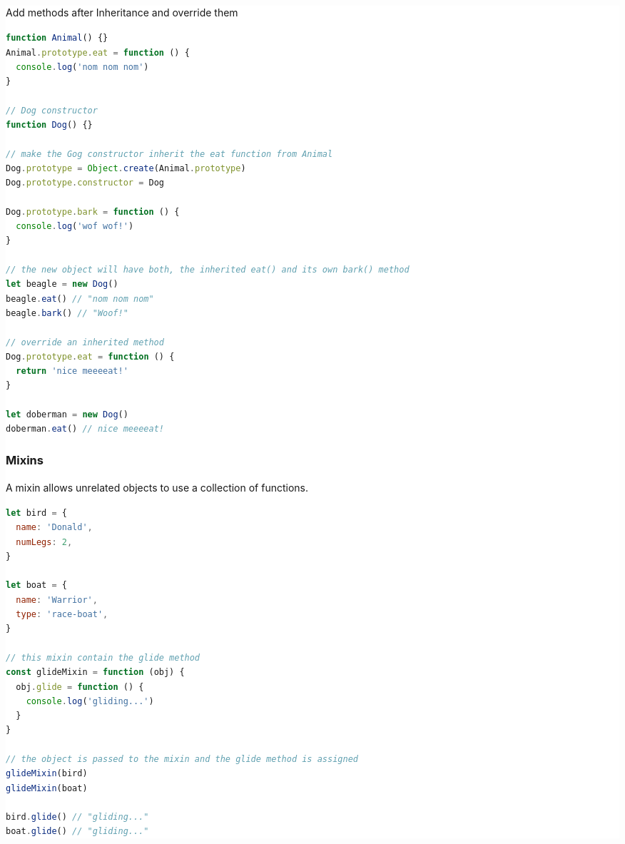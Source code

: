 Add methods after Inheritance and override them

```javascript
function Animal() {}
Animal.prototype.eat = function () {
  console.log('nom nom nom')
}

// Dog constructor
function Dog() {}

// make the Gog constructor inherit the eat function from Animal
Dog.prototype = Object.create(Animal.prototype)
Dog.prototype.constructor = Dog

Dog.prototype.bark = function () {
  console.log('wof wof!')
}

// the new object will have both, the inherited eat() and its own bark() method
let beagle = new Dog()
beagle.eat() // "nom nom nom"
beagle.bark() // "Woof!"

// override an inherited method
Dog.prototype.eat = function () {
  return 'nice meeeeat!'
}

let doberman = new Dog()
doberman.eat() // nice meeeeat!
```

### Mixins

A mixin allows unrelated objects to use a collection of functions.

```javascript
let bird = {
  name: 'Donald',
  numLegs: 2,
}

let boat = {
  name: 'Warrior',
  type: 'race-boat',
}

// this mixin contain the glide method
const glideMixin = function (obj) {
  obj.glide = function () {
    console.log('gliding...')
  }
}

// the object is passed to the mixin and the glide method is assigned
glideMixin(bird)
glideMixin(boat)

bird.glide() // "gliding..."
boat.glide() // "gliding..."
```
